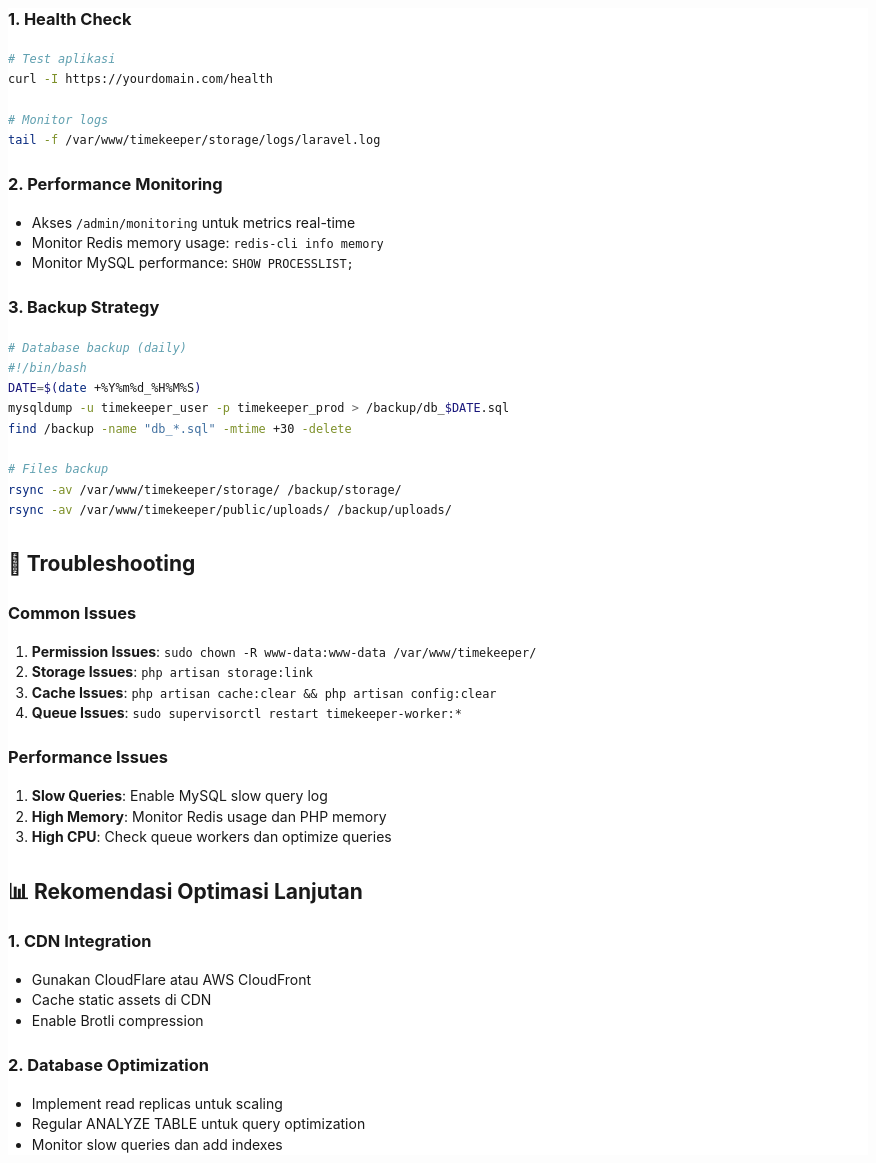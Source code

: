 ### 1. Health Check
```bash
# Test aplikasi
curl -I https://yourdomain.com/health

# Monitor logs
tail -f /var/www/timekeeper/storage/logs/laravel.log
```

### 2. Performance Monitoring
- Akses `/admin/monitoring` untuk metrics real-time
- Monitor Redis memory usage: `redis-cli info memory`
- Monitor MySQL performance: `SHOW PROCESSLIST;`

### 3. Backup Strategy
```bash
# Database backup (daily)
#!/bin/bash
DATE=$(date +%Y%m%d_%H%M%S)
mysqldump -u timekeeper_user -p timekeeper_prod > /backup/db_$DATE.sql
find /backup -name "db_*.sql" -mtime +30 -delete

# Files backup
rsync -av /var/www/timekeeper/storage/ /backup/storage/
rsync -av /var/www/timekeeper/public/uploads/ /backup/uploads/
```

## 🚨 Troubleshooting

### Common Issues
1. **Permission Issues**: `sudo chown -R www-data:www-data /var/www/timekeeper/`
2. **Storage Issues**: `php artisan storage:link`
3. **Cache Issues**: `php artisan cache:clear && php artisan config:clear`
4. **Queue Issues**: `sudo supervisorctl restart timekeeper-worker:*`

### Performance Issues
1. **Slow Queries**: Enable MySQL slow query log
2. **High Memory**: Monitor Redis usage dan PHP memory
3. **High CPU**: Check queue workers dan optimize queries

## 📊 Rekomendasi Optimasi Lanjutan

### 1. CDN Integration
- Gunakan CloudFlare atau AWS CloudFront
- Cache static assets di CDN
- Enable Brotli compression

### 2. Database Optimization
- Implement read replicas untuk scaling
- Regular ANALYZE TABLE untuk query optimization
- Monitor slow queries dan add indexes
